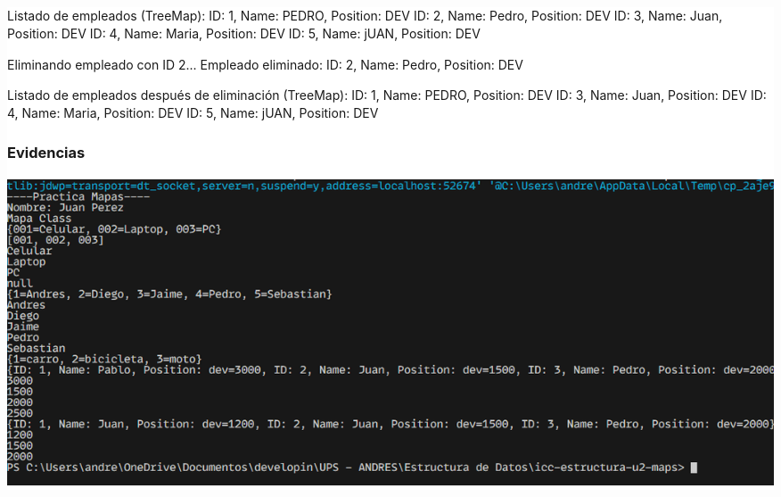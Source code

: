 Listado de empleados (TreeMap):
ID: 1, Name: PEDRO, Position: DEV
ID: 2, Name: Pedro, Position: DEV
ID: 3, Name: Juan, Position: DEV
ID: 4, Name: Maria, Position: DEV
ID: 5, Name: jUAN, Position: DEV

Eliminando empleado con ID 2...
Empleado eliminado: ID: 2, Name: Pedro, Position: DEV

Listado de empleados después de eliminación (TreeMap):
ID: 1, Name: PEDRO, Position: DEV
ID: 3, Name: Juan, Position: DEV
ID: 4, Name: Maria, Position: DEV
ID: 5, Name: jUAN, Position: DEV

### Evidencias
![alt text](image.png)
